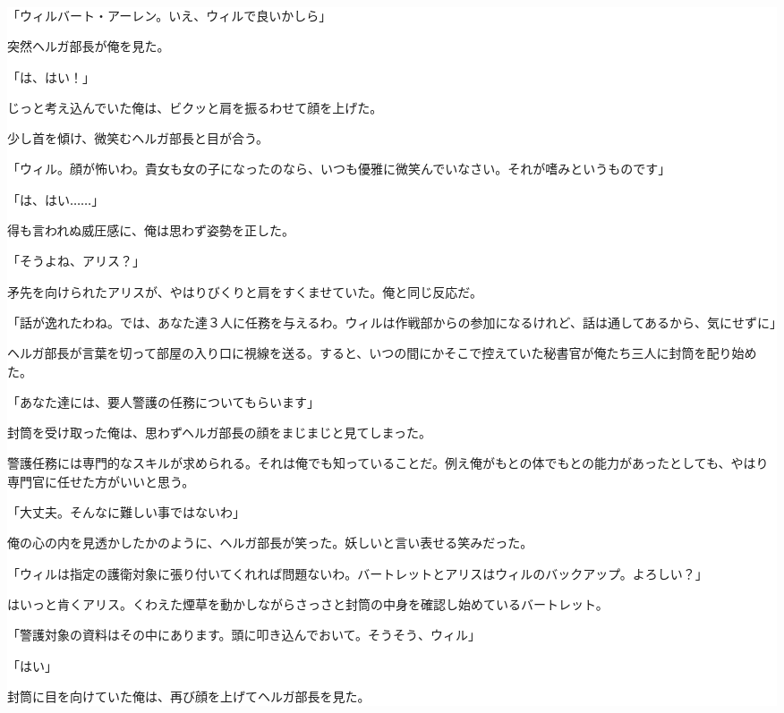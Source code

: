   「ウィルバート・アーレン。いえ、ウィルで良いかしら」
 </p>
 <p id="L124">
  突然ヘルガ部長が俺を見た。
 </p>
 <p id="L125">
  「は、はい！」
 </p>
 <p id="L126">
  じっと考え込んでいた俺は、ビクッと肩を振るわせて顔を上げた。
 </p>
 <p id="L127">
  少し首を傾け、微笑むヘルガ部長と目が合う。
 </p>
 <p id="L128">
  「ウィル。顔が怖いわ。貴女も女の子になったのなら、いつも優雅に微笑んでいなさい。それが嗜みというものです」
 </p>
 <p id="L129">
  「は、はい……」
 </p>
 <p id="L130">
  得も言われぬ威圧感に、俺は思わず姿勢を正した。
 </p>
 <p id="L131">
  「そうよね、アリス？」
 </p>
 <p id="L132">
  矛先を向けられたアリスが、やはりびくりと肩をすくませていた。俺と同じ反応だ。
 </p>
 <p id="L133">
  「話が逸れたわね。では、あなた達３人に任務を与えるわ。ウィルは作戦部からの参加になるけれど、話は通してあるから、気にせずに」
 </p>
 <p id="L134">
  ヘルガ部長が言葉を切って部屋の入り口に視線を送る。すると、いつの間にかそこで控えていた秘書官が俺たち三人に封筒を配り始めた。
 </p>
 <p id="L135">
  「あなた達には、要人警護の任務についてもらいます」
 </p>
 <p id="L136">
  封筒を受け取った俺は、思わずヘルガ部長の顔をまじまじと見てしまった。
 </p>
 <p id="L137">
  警護任務には専門的なスキルが求められる。それは俺でも知っていることだ。例え俺がもとの体でもとの能力があったとしても、やはり専門官に任せた方がいいと思う。
 </p>
 <p id="L138">
  「大丈夫。そんなに難しい事ではないわ」
 </p>
 <p id="L139">
  俺の心の内を見透かしたかのように、ヘルガ部長が笑った。妖しいと言い表せる笑みだった。
 </p>
 <p id="L140">
  「ウィルは指定の護衛対象に張り付いてくれれば問題ないわ。バートレットとアリスはウィルのバックアップ。よろしい？」
 </p>
 <p id="L141">
  はいっと肯くアリス。くわえた煙草を動かしながらさっさと封筒の中身を確認し始めているバートレット。
 </p>
 <p id="L142">
  「警護対象の資料はその中にあります。頭に叩き込んでおいて。そうそう、ウィル」
 </p>
 <p id="L143">
  「はい」
 </p>
 <p id="L144">
  封筒に目を向けていた俺は、再び顔を上げてヘルガ部長を見た。